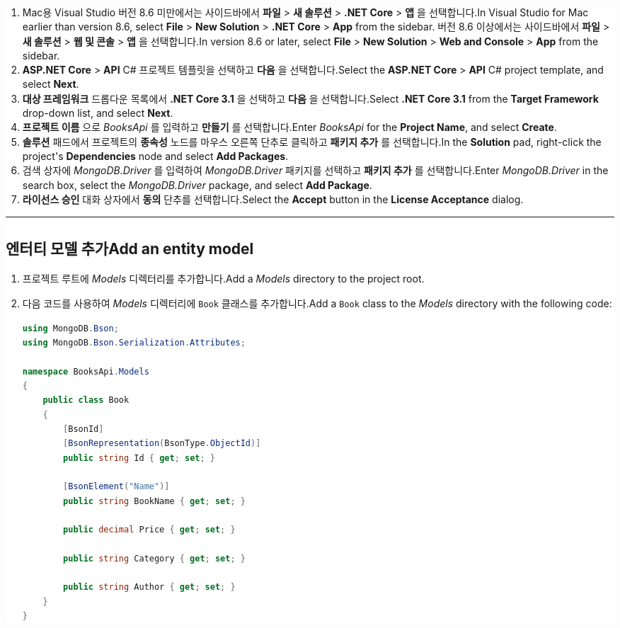 1. <span data-ttu-id="6d23d-174">Mac용 Visual Studio 버전 8.6 미만에서는 사이드바에서 **파일** > **새 솔루션** >  **.NET Core** > **앱** 을 선택합니다.</span><span class="sxs-lookup"><span data-stu-id="6d23d-174">In Visual Studio for Mac earlier than version 8.6, select **File** > **New Solution** > **.NET Core** > **App** from the sidebar.</span></span> <span data-ttu-id="6d23d-175">버전 8.6 이상에서는 사이드바에서 **파일** > **새 솔루션** > **웹 및 콘솔** > **앱** 을 선택합니다.</span><span class="sxs-lookup"><span data-stu-id="6d23d-175">In version 8.6 or later, select **File** > **New Solution** > **Web and Console** > **App** from the sidebar.</span></span>
1. <span data-ttu-id="6d23d-176">**ASP.NET Core** > **API** C# 프로젝트 템플릿을 선택하고 **다음** 을 선택합니다.</span><span class="sxs-lookup"><span data-stu-id="6d23d-176">Select the **ASP.NET Core** > **API** C# project template, and select **Next**.</span></span>
1. <span data-ttu-id="6d23d-177">**대상 프레임워크** 드롭다운 목록에서 **.NET Core 3.1** 을 선택하고 **다음** 을 선택합니다.</span><span class="sxs-lookup"><span data-stu-id="6d23d-177">Select **.NET Core 3.1** from the **Target Framework** drop-down list, and select **Next**.</span></span>
1. <span data-ttu-id="6d23d-178">**프로젝트 이름** 으로 *BooksApi* 를 입력하고 **만들기** 를 선택합니다.</span><span class="sxs-lookup"><span data-stu-id="6d23d-178">Enter *BooksApi* for the **Project Name**, and select **Create**.</span></span>
1. <span data-ttu-id="6d23d-179">**솔루션** 패드에서 프로젝트의 **종속성** 노드를 마우스 오른쪽 단추로 클릭하고 **패키지 추가** 를 선택합니다.</span><span class="sxs-lookup"><span data-stu-id="6d23d-179">In the **Solution** pad, right-click the project's **Dependencies** node and select **Add Packages**.</span></span>
1. <span data-ttu-id="6d23d-180">검색 상자에 *MongoDB.Driver* 를 입력하여 *MongoDB.Driver* 패키지를 선택하고 **패키지 추가** 를 선택합니다.</span><span class="sxs-lookup"><span data-stu-id="6d23d-180">Enter *MongoDB.Driver* in the search box, select the *MongoDB.Driver* package, and select **Add Package**.</span></span>
1. <span data-ttu-id="6d23d-181">**라이선스 승인** 대화 상자에서 **동의** 단추를 선택합니다.</span><span class="sxs-lookup"><span data-stu-id="6d23d-181">Select the **Accept** button in the **License Acceptance** dialog.</span></span>

---

## <a name="add-an-entity-model"></a><span data-ttu-id="6d23d-182">엔터티 모델 추가</span><span class="sxs-lookup"><span data-stu-id="6d23d-182">Add an entity model</span></span>

1. <span data-ttu-id="6d23d-183">프로젝트 루트에 *Models* 디렉터리를 추가합니다.</span><span class="sxs-lookup"><span data-stu-id="6d23d-183">Add a *Models* directory to the project root.</span></span>
1. <span data-ttu-id="6d23d-184">다음 코드를 사용하여 *Models* 디렉터리에 `Book` 클래스를 추가합니다.</span><span class="sxs-lookup"><span data-stu-id="6d23d-184">Add a `Book` class to the *Models* directory with the following code:</span></span>

   ```csharp
   using MongoDB.Bson;
   using MongoDB.Bson.Serialization.Attributes;

   namespace BooksApi.Models
   {
       public class Book
       {
           [BsonId]
           [BsonRepresentation(BsonType.ObjectId)]
           public string Id { get; set; }

           [BsonElement("Name")]
           public string BookName { get; set; }

           public decimal Price { get; set; }

           public string Category { get; set; }

           public string Author { get; set; }
       }
   }
   ```

